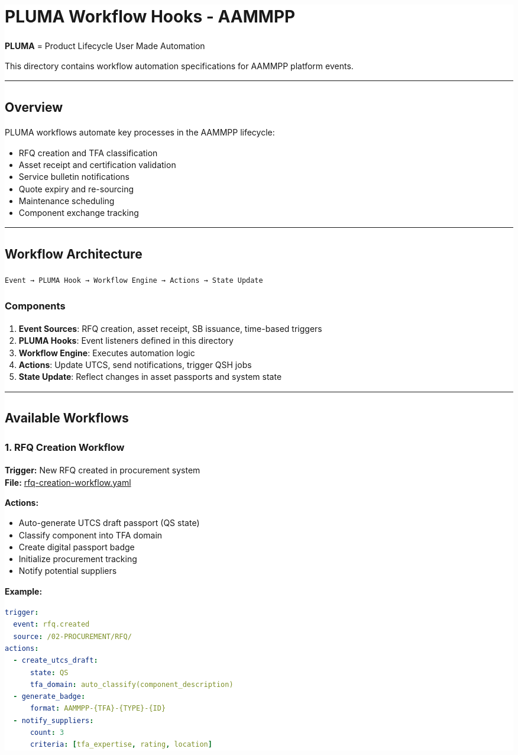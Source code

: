 # PLUMA Workflow Hooks - AAMMPP

**PLUMA** = Product Lifecycle User Made Automation

This directory contains workflow automation specifications for AAMMPP platform events.

---

## Overview

PLUMA workflows automate key processes in the AAMMPP lifecycle:
- RFQ creation and TFA classification
- Asset receipt and certification validation
- Service bulletin notifications
- Quote expiry and re-sourcing
- Maintenance scheduling
- Component exchange tracking

---

## Workflow Architecture

```
Event → PLUMA Hook → Workflow Engine → Actions → State Update
```

### Components
1. **Event Sources**: RFQ creation, asset receipt, SB issuance, time-based triggers
2. **PLUMA Hooks**: Event listeners defined in this directory
3. **Workflow Engine**: Executes automation logic
4. **Actions**: Update UTCS, send notifications, trigger QSH jobs
5. **State Update**: Reflect changes in asset passports and system state

---

## Available Workflows

### 1. RFQ Creation Workflow
**Trigger:** New RFQ created in procurement system  
**File:** [rfq-creation-workflow.yaml](rfq-creation-workflow.yaml)

**Actions:**
- Auto-generate UTCS draft passport (QS state)
- Classify component into TFA domain
- Create digital passport badge
- Initialize procurement tracking
- Notify potential suppliers

**Example:**
```yaml
trigger:
  event: rfq.created
  source: /02-PROCUREMENT/RFQ/
actions:
  - create_utcs_draft:
      state: QS
      tfa_domain: auto_classify(component_description)
  - generate_badge:
      format: AAMMPP-{TFA}-{TYPE}-{ID}
  - notify_suppliers:
      count: 3
      criteria: [tfa_expertise, rating, location]
```
